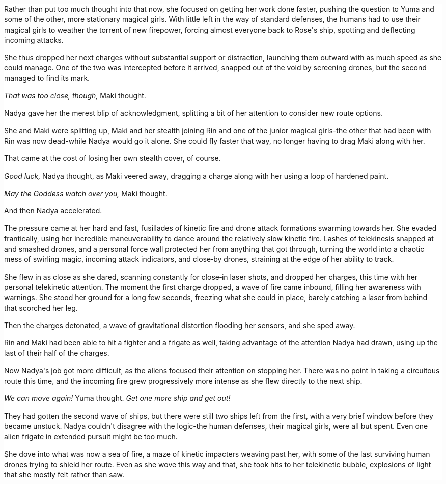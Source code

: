 Rather than put too much thought into that now, she focused on getting her work done faster, pushing the question to Yuma and some of the other, more stationary magical girls. With little left in the way of standard defenses, the humans had to use their magical girls to weather the torrent of new firepower, forcing almost everyone back to Rose's ship, spotting and deflecting incoming attacks.

She thus dropped her next charges without substantial support or distraction, launching them outward with as much speed as she could manage. One of the two was intercepted before it arrived, snapped out of the void by screening drones, but the second managed to find its mark.

*That was too close, though,* Maki thought.

Nadya gave her the merest blip of acknowledgment, splitting a bit of her attention to consider new route options.

She and Maki were splitting up, Maki and her stealth joining Rin and one of the junior magical girls-the other that had been with Rin was now dead-while Nadya would go it alone. She could fly faster that way, no longer having to drag Maki along with her.

That came at the cost of losing her own stealth cover, of course.

*Good luck,* Nadya thought, as Maki veered away, dragging a charge along with her using a loop of hardened paint.

*May the Goddess watch over you,* Maki thought.

And then Nadya accelerated.

The pressure came at her hard and fast, fusillades of kinetic fire and drone attack formations swarming towards her. She evaded frantically, using her incredible maneuverability to dance around the relatively slow kinetic fire. Lashes of telekinesis snapped at and smashed drones, and a personal force wall protected her from anything that got through, turning the world into a chaotic mess of swirling magic, incoming attack indicators, and close‐by drones, straining at the edge of her ability to track.

She flew in as close as she dared, scanning constantly for close‐in laser shots, and dropped her charges, this time with her personal telekinetic attention. The moment the first charge dropped, a wave of fire came inbound, filling her awareness with warnings. She stood her ground for a long few seconds, freezing what she could in place, barely catching a laser from behind that scorched her leg.

Then the charges detonated, a wave of gravitational distortion flooding her sensors, and she sped away.

Rin and Maki had been able to hit a fighter and a frigate as well, taking advantage of the attention Nadya had drawn, using up the last of their half of the charges.

Now Nadya's job got more difficult, as the aliens focused their attention on stopping her. There was no point in taking a circuitous route this time, and the incoming fire grew progressively more intense as she flew directly to the next ship.

*We can move again!* Yuma thought. *Get one more ship and get out!*

They had gotten the second wave of ships, but there were still two ships left from the first, with a very brief window before they became unstuck. Nadya couldn't disagree with the logic-the human defenses, their magical girls, were all but spent. Even one alien frigate in extended pursuit might be too much.

She dove into what was now a sea of fire, a maze of kinetic impacters weaving past her, with some of the last surviving human drones trying to shield her route. Even as she wove this way and that, she took hits to her telekinetic bubble, explosions of light that she mostly felt rather than saw.
